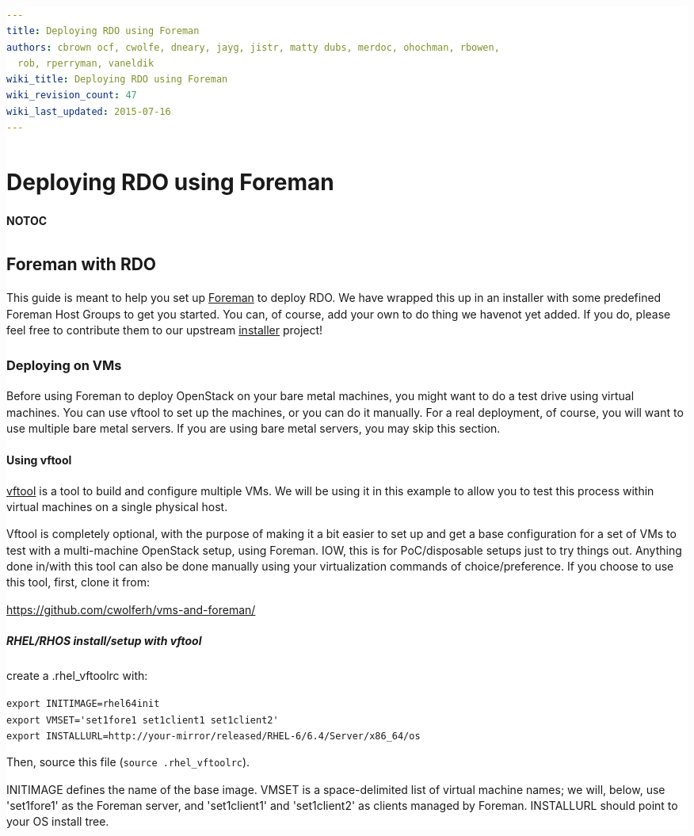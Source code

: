```yaml
---
title: Deploying RDO using Foreman
authors: cbrown ocf, cwolfe, dneary, jayg, jistr, matty dubs, merdoc, ohochman, rbowen,
  rob, rperryman, vaneldik
wiki_title: Deploying RDO using Foreman
wiki_revision_count: 47
wiki_last_updated: 2015-07-16
---
```


# Deploying RDO using Foreman

__NOTOC__

## Foreman with RDO

This guide is meant to help you set up [Foreman](http://theforeman.org/) to deploy RDO. We have wrapped this up in an installer with some predefined Foreman Host Groups to get you started. You can, of course, add your own to do thing we havenot yet added. If you do, please feel free to contribute them to our upstream [installer](https://github.com/redhat-openstack/astapor) project!

### Deploying on VMs

Before using Foreman to deploy OpenStack on your bare metal machines, you might want to do a test drive using virtual machines. You can use vftool to set up the machines, or you can do it manually. For a real deployment, of course, you will want to use multiple bare metal servers. If you are using bare metal servers, you may skip this section.

#### Using vftool

[vftool](https://github.com/cwolferh/vms-and-foreman/) is a tool to build and configure multiple VMs. We will be using it in this example to allow you to test this process within virtual machines on a single physical host.

Vftool is completely optional, with the purpose of making it a bit easier to set up and get a base configuration for a set of VMs to test with a multi-machine OpenStack setup, using Foreman. IOW, this is for PoC/disposable setups just to try things out. Anything done in/with this tool can also be done manually using your virtualization commands of choice/preference. If you choose to use this tool, first, clone it from:

<https://github.com/cwolferh/vms-and-foreman/>

##### RHEL/RHOS install/setup with vftool

create a .rhel_vftoolrc with:

    export INITIMAGE=rhel64init
    export VMSET='set1fore1 set1client1 set1client2'
    export INSTALLURL=http://your-mirror/released/RHEL-6/6.4/Server/x86_64/os

Then, source this file (`source .rhel_vftoolrc`).

INITIMAGE defines the name of the base image. VMSET is a space-delimited list of virtual machine names; we will, below, use 'set1fore1' as the Foreman server, and 'set1client1' and 'set1client2' as clients managed by Foreman. INSTALLURL should point to your OS install tree.
